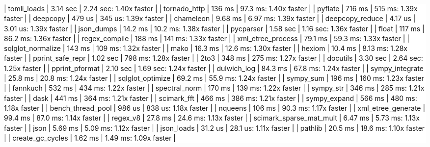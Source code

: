 | tomli_loads              | 3.14 sec                                               | 2.24 sec: 1.40x faster                                                 |
| tornado_http             | 136 ms                                                 | 97.3 ms: 1.40x faster                                                  |
| pyflate                  | 716 ms                                                 | 515 ms: 1.39x faster                                                   |
| deepcopy                 | 479 us                                                 | 345 us: 1.39x faster                                                   |
| chameleon                | 9.68 ms                                                | 6.97 ms: 1.39x faster                                                  |
| deepcopy_reduce          | 4.17 us                                                | 3.01 us: 1.39x faster                                                  |
| json_dumps               | 14.2 ms                                                | 10.2 ms: 1.38x faster                                                  |
| pycparser                | 1.58 sec                                               | 1.16 sec: 1.36x faster                                                 |
| float                    | 117 ms                                                 | 86.2 ms: 1.36x faster                                                  |
| regex_compile            | 188 ms                                                 | 141 ms: 1.33x faster                                                   |
| xml_etree_process        | 79.1 ms                                                | 59.3 ms: 1.33x faster                                                  |
| sqlglot_normalize        | 143 ms                                                 | 109 ms: 1.32x faster                                                   |
| mako                     | 16.3 ms                                                | 12.6 ms: 1.30x faster                                                  |
| hexiom                   | 10.4 ms                                                | 8.13 ms: 1.28x faster                                                  |
| pprint_safe_repr         | 1.02 sec                                               | 798 ms: 1.28x faster                                                   |
| 2to3                     | 348 ms                                                 | 275 ms: 1.27x faster                                                   |
| docutils                 | 3.30 sec                                               | 2.64 sec: 1.25x faster                                                 |
| pprint_pformat           | 2.10 sec                                               | 1.69 sec: 1.24x faster                                                 |
| dulwich_log              | 84.3 ms                                                | 67.8 ms: 1.24x faster                                                  |
| sympy_integrate          | 25.8 ms                                                | 20.8 ms: 1.24x faster                                                  |
| sqlglot_optimize         | 69.2 ms                                                | 55.9 ms: 1.24x faster                                                  |
| sympy_sum                | 196 ms                                                 | 160 ms: 1.23x faster                                                   |
| fannkuch                 | 532 ms                                                 | 434 ms: 1.22x faster                                                   |
| spectral_norm            | 170 ms                                                 | 139 ms: 1.22x faster                                                   |
| sympy_str                | 346 ms                                                 | 285 ms: 1.21x faster                                                   |
| dask                     | 441 ms                                                 | 364 ms: 1.21x faster                                                   |
| scimark_fft              | 466 ms                                                 | 386 ms: 1.21x faster                                                   |
| sympy_expand             | 566 ms                                                 | 480 ms: 1.18x faster                                                   |
| bench_thread_pool        | 986 us                                                 | 838 us: 1.18x faster                                                   |
| nqueens                  | 106 ms                                                 | 90.3 ms: 1.17x faster                                                  |
| xml_etree_generate       | 99.4 ms                                                | 87.0 ms: 1.14x faster                                                  |
| regex_v8                 | 27.8 ms                                                | 24.6 ms: 1.13x faster                                                  |
| scimark_sparse_mat_mult  | 6.47 ms                                                | 5.73 ms: 1.13x faster                                                  |
| json                     | 5.69 ms                                                | 5.09 ms: 1.12x faster                                                  |
| json_loads               | 31.2 us                                                | 28.1 us: 1.11x faster                                                  |
| pathlib                  | 20.5 ms                                                | 18.6 ms: 1.10x faster                                                  |
| create_gc_cycles         | 1.62 ms                                                | 1.49 ms: 1.09x faster                                                  |